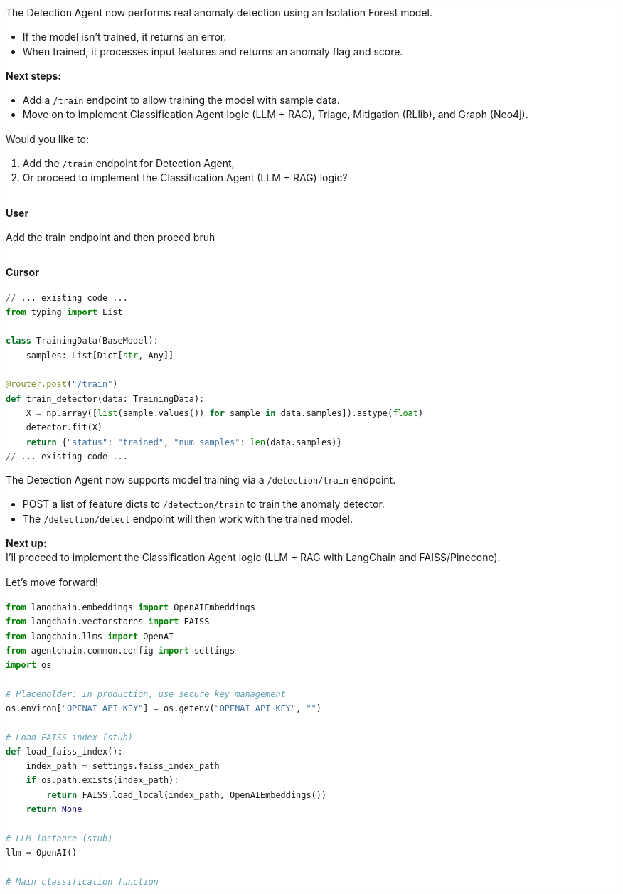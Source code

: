 The Detection Agent now performs real anomaly detection using an Isolation Forest model.  
- If the model isn’t trained, it returns an error.
- When trained, it processes input features and returns an anomaly flag and score.

**Next steps:**
- Add a `/train` endpoint to allow training the model with sample data.
- Move on to implement Classification Agent logic (LLM + RAG), Triage, Mitigation (RLlib), and Graph (Neo4j).

Would you like to:
1. Add the `/train` endpoint for Detection Agent,
2. Or proceed to implement the Classification Agent (LLM + RAG) logic?

---

**User**

Add the train endpoint and then proeed bruh 

---

**Cursor**

```python
// ... existing code ...
from typing import List

class TrainingData(BaseModel):
    samples: List[Dict[str, Any]]

@router.post("/train")
def train_detector(data: TrainingData):
    X = np.array([list(sample.values()) for sample in data.samples]).astype(float)
    detector.fit(X)
    return {"status": "trained", "num_samples": len(data.samples)}
// ... existing code ...
```

The Detection Agent now supports model training via a `/detection/train` endpoint.  
- POST a list of feature dicts to `/detection/train` to train the anomaly detector.
- The `/detection/detect` endpoint will then work with the trained model.

**Next up:**  
I’ll proceed to implement the Classification Agent logic (LLM + RAG with LangChain and FAISS/Pinecone).

Let’s move forward!

```python
from langchain.embeddings import OpenAIEmbeddings
from langchain.vectorstores import FAISS
from langchain.llms import OpenAI
from agentchain.common.config import settings
import os

# Placeholder: In production, use secure key management
os.environ["OPENAI_API_KEY"] = os.getenv("OPENAI_API_KEY", "")

# Load FAISS index (stub)
def load_faiss_index():
    index_path = settings.faiss_index_path
    if os.path.exists(index_path):
        return FAISS.load_local(index_path, OpenAIEmbeddings())
    return None

# LLM instance (stub)
llm = OpenAI()

# Main classification function
```